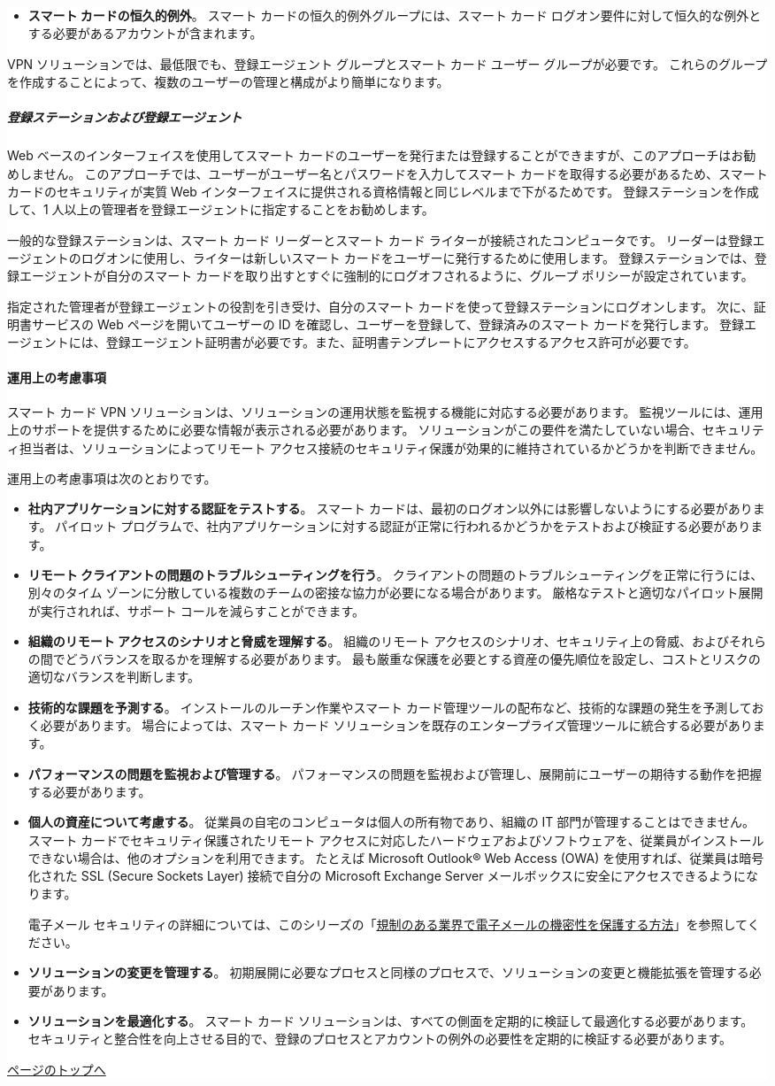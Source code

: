 
-   **スマート カードの恒久的例外**。 スマート カードの恒久的例外グループには、スマート カード ログオン要件に対して恒久的な例外とする必要があるアカウントが含まれます。



VPN ソリューションでは、最低限でも、登録エージェント グループとスマート カード ユーザー グループが必要です。 これらのグループを作成することによって、複数のユーザーの管理と構成がより簡単になります。

##### 登録ステーションおよび登録エージェント

Web ベースのインターフェイスを使用してスマート カードのユーザーを発行または登録することができますが、このアプローチはお勧めしません。 このアプローチでは、ユーザーがユーザー名とパスワードを入力してスマート カードを取得する必要があるため、スマート カードのセキュリティが実質 Web インターフェイスに提供される資格情報と同じレベルまで下がるためです。 登録ステーションを作成して、1 人以上の管理者を登録エージェントに指定することをお勧めします。

一般的な登録ステーションは、スマート カード リーダーとスマート カード ライターが接続されたコンピュータです。 リーダーは登録エージェントのログオンに使用し、ライターは新しいスマート カードをユーザーに発行するために使用します。 登録ステーションでは、登録エージェントが自分のスマート カードを取り出すとすぐに強制的にログオフされるように、グループ ポリシーが設定されています。

指定された管理者が登録エージェントの役割を引き受け、自分のスマート カードを使って登録ステーションにログオンします。 次に、証明書サービスの Web ページを開いてユーザーの ID を確認し、ユーザーを登録して、登録済みのスマート カードを発行します。 登録エージェントには、登録エージェント証明書が必要です。また、証明書テンプレートにアクセスするアクセス許可が必要です。

#### 運用上の考慮事項

スマート カード VPN ソリューションは、ソリューションの運用状態を監視する機能に対応する必要があります。 監視ツールには、運用上のサポートを提供するために必要な情報が表示される必要があります。 ソリューションがこの要件を満たしていない場合、セキュリティ担当者は、ソリューションによってリモート アクセス接続のセキュリティ保護が効果的に維持されているかどうかを判断できません。

運用上の考慮事項は次のとおりです。

-   **社内アプリケーションに対する認証をテストする**。 スマート カードは、最初のログオン以外には影響しないようにする必要があります。 パイロット プログラムで、社内アプリケーションに対する認証が正常に行われるかどうかをテストおよび検証する必要があります。


-   **リモート クライアントの問題のトラブルシューティングを行う**。 クライアントの問題のトラブルシューティングを正常に行うには、別々のタイム ゾーンに分散している複数のチームの密接な協力が必要になる場合があります。 厳格なテストと適切なパイロット展開が実行されれば、サポート コールを減らすことができます。


-   **組織のリモート アクセスのシナリオと脅威を理解する**。 組織のリモート アクセスのシナリオ、セキュリティ上の脅威、およびそれらの間でどうバランスを取るかを理解する必要があります。 最も厳重な保護を必要とする資産の優先順位を設定し、コストとリスクの適切なバランスを判断します。


-   **技術的な課題を予測する**。 インストールのルーチン作業やスマート カード管理ツールの配布など、技術的な課題の発生を予測しておく必要があります。 場合によっては、スマート カード ソリューションを既存のエンタープライズ管理ツールに統合する必要があります。


-   **パフォーマンスの問題を監視および管理する**。 パフォーマンスの問題を監視および管理し、展開前にユーザーの期待する動作を把握する必要があります。


-   **個人の資産について考慮する**。 従業員の自宅のコンピュータは個人の所有物であり、組織の IT 部門が管理することはできません。 スマート カードでセキュリティ保護されたリモート アクセスに対応したハードウェアおよびソフトウェアを、従業員がインストールできない場合は、他のオプションを利用できます。 たとえば Microsoft Outlook® Web Access (OWA) を使用すれば、従業員は暗号化された SSL (Secure Sockets Layer) 接続で自分の Microsoft Exchange Server メールボックスに安全にアクセスできるようになります。

    電子メール セキュリティの詳細については、このシリーズの「[規制のある業界で電子メールの機密性を保護する方法](https://technet.microsoft.com/ja-jp/library/1c41144a-813b-4a0d-b982-4060269eacfb(v=TechNet.10))」を参照してください。


-   **ソリューションの変更を管理する**。 初期展開に必要なプロセスと同様のプロセスで、ソリューションの変更と機能拡張を管理する必要があります。


-   **ソリューションを最適化する**。 スマート カード ソリューションは、すべての側面を定期的に検証して最適化する必要があります。 セキュリティと整合性を向上させる目的で、登録のプロセスとアカウントの例外の必要性を定期的に検証する必要があります。

[](#mainsection)[ページのトップへ](#mainsection)
